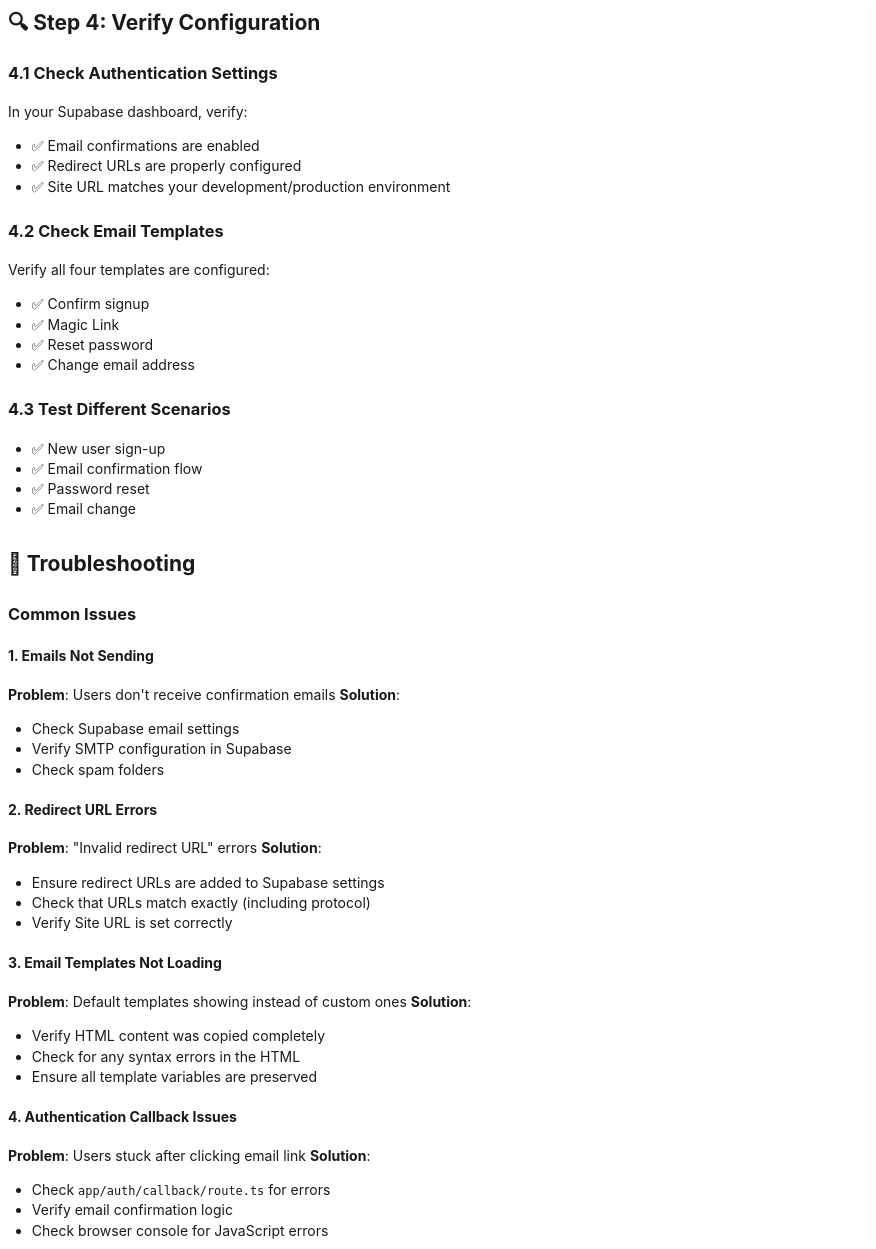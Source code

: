 ## 🔍 Step 4: Verify Configuration

### 4.1 Check Authentication Settings
In your Supabase dashboard, verify:
- ✅ Email confirmations are enabled
- ✅ Redirect URLs are properly configured
- ✅ Site URL matches your development/production environment

### 4.2 Check Email Templates
Verify all four templates are configured:
- ✅ Confirm signup
- ✅ Magic Link
- ✅ Reset password  
- ✅ Change email address

### 4.3 Test Different Scenarios
- ✅ New user sign-up
- ✅ Email confirmation flow
- ✅ Password reset
- ✅ Email change

## 🚨 Troubleshooting

### Common Issues

#### 1. Emails Not Sending
**Problem**: Users don't receive confirmation emails
**Solution**: 
- Check Supabase email settings
- Verify SMTP configuration in Supabase
- Check spam folders

#### 2. Redirect URL Errors
**Problem**: "Invalid redirect URL" errors
**Solution**:
- Ensure redirect URLs are added to Supabase settings
- Check that URLs match exactly (including protocol)
- Verify Site URL is set correctly

#### 3. Email Templates Not Loading
**Problem**: Default templates showing instead of custom ones
**Solution**:
- Verify HTML content was copied completely
- Check for any syntax errors in the HTML
- Ensure all template variables are preserved

#### 4. Authentication Callback Issues
**Problem**: Users stuck after clicking email link
**Solution**:
- Check `app/auth/callback/route.ts` for errors
- Verify email confirmation logic
- Check browser console for JavaScript errors
